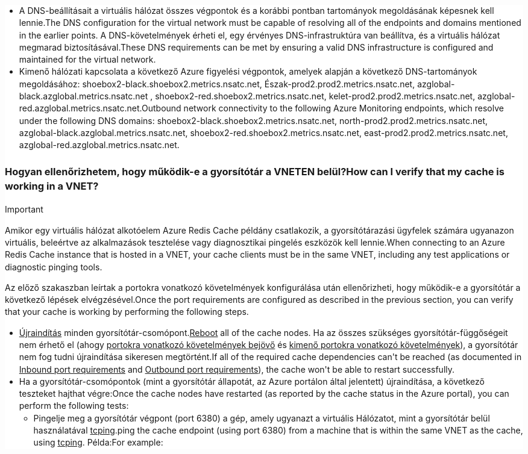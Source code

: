 * <span data-ttu-id="fcf3e-261">A DNS-beállításait a virtuális hálózat összes végpontok és a korábbi pontban tartományok megoldásának képesnek kell lennie.</span><span class="sxs-lookup"><span data-stu-id="fcf3e-261">The DNS configuration for the virtual network must be capable of resolving all of the endpoints and domains mentioned in the earlier points.</span></span> <span data-ttu-id="fcf3e-262">A DNS-követelmények érheti el, egy érvényes DNS-infrastruktúra van beállítva, és a virtuális hálózat megmarad biztosításával.</span><span class="sxs-lookup"><span data-stu-id="fcf3e-262">These DNS requirements can be met by ensuring a valid DNS infrastructure is configured and maintained for the virtual network.</span></span>
* <span data-ttu-id="fcf3e-263">Kimenő hálózati kapcsolata a következő Azure figyelési végpontok, amelyek alapján a következő DNS-tartományok megoldásához: shoebox2-black.shoebox2.metrics.nsatc.net, Észak-prod2.prod2.metrics.nsatc.net, azglobal-black.azglobal.metrics.nsatc.net , shoebox2-red.shoebox2.metrics.nsatc.net, kelet-prod2.prod2.metrics.nsatc.net, azglobal-red.azglobal.metrics.nsatc.net.</span><span class="sxs-lookup"><span data-stu-id="fcf3e-263">Outbound network connectivity to the following Azure Monitoring endpoints, which resolve under the following DNS domains: shoebox2-black.shoebox2.metrics.nsatc.net, north-prod2.prod2.metrics.nsatc.net, azglobal-black.azglobal.metrics.nsatc.net, shoebox2-red.shoebox2.metrics.nsatc.net, east-prod2.prod2.metrics.nsatc.net, azglobal-red.azglobal.metrics.nsatc.net.</span></span>

### <a name="how-can-i-verify-that-my-cache-is-working-in-a-vnet"></a><span data-ttu-id="fcf3e-264">Hogyan ellenőrizhetem, hogy működik-e a gyorsítótár a VNETEN belül?</span><span class="sxs-lookup"><span data-stu-id="fcf3e-264">How can I verify that my cache is working in a VNET?</span></span>

>[!IMPORTANT]
><span data-ttu-id="fcf3e-265">Amikor egy virtuális hálózat alkotóelem Azure Redis Cache példány csatlakozik, a gyorsítótárazási ügyfelek számára ugyanazon virtuális, beleértve az alkalmazások tesztelése vagy diagnosztikai pingelés eszközök kell lennie.</span><span class="sxs-lookup"><span data-stu-id="fcf3e-265">When connecting to an Azure Redis Cache instance that is hosted in a VNET, your cache clients must be in the same VNET, including any test applications or diagnostic pinging tools.</span></span>
>
>

<span data-ttu-id="fcf3e-266">Az előző szakaszban leírtak a portokra vonatkozó követelmények konfigurálása után ellenőrizheti, hogy működik-e a gyorsítótár a következő lépések elvégzésével.</span><span class="sxs-lookup"><span data-stu-id="fcf3e-266">Once the port requirements are configured as described in the previous section, you can verify that your cache is working by performing the following steps.</span></span>

- <span data-ttu-id="fcf3e-267">[Újraindítás](cache-administration.md#reboot) minden gyorsítótár-csomópont.</span><span class="sxs-lookup"><span data-stu-id="fcf3e-267">[Reboot](cache-administration.md#reboot) all of the cache nodes.</span></span> <span data-ttu-id="fcf3e-268">Ha az összes szükséges gyorsítótár-függőségeit nem érhető el (ahogy [portokra vonatkozó követelmények bejövő](cache-how-to-premium-vnet.md#inbound-port-requirements) és [kimenő portokra vonatkozó követelmények](cache-how-to-premium-vnet.md#outbound-port-requirements)), a gyorsítótár nem fog tudni újraindítása sikeresen megtörtént.</span><span class="sxs-lookup"><span data-stu-id="fcf3e-268">If all of the required cache dependencies can't be reached (as documented in [Inbound port requirements](cache-how-to-premium-vnet.md#inbound-port-requirements) and [Outbound port requirements](cache-how-to-premium-vnet.md#outbound-port-requirements)), the cache won't be able to restart successfully.</span></span>
- <span data-ttu-id="fcf3e-269">Ha a gyorsítótár-csomópontok (mint a gyorsítótár állapotát, az Azure portálon által jelentett) újraindítása, a következő teszteket hajthat végre:</span><span class="sxs-lookup"><span data-stu-id="fcf3e-269">Once the cache nodes have restarted (as reported by the cache status in the Azure portal), you can perform the following tests:</span></span>
  - <span data-ttu-id="fcf3e-270">Pingelje meg a gyorsítótár végpont (port 6380) a gép, amely ugyanazt a virtuális Hálózatot, mint a gyorsítótár belül használatával [tcping](https://www.elifulkerson.com/projects/tcping.php).</span><span class="sxs-lookup"><span data-stu-id="fcf3e-270">ping the cache endpoint (using port 6380) from a machine that is within the same VNET as the cache, using [tcping](https://www.elifulkerson.com/projects/tcping.php).</span></span> <span data-ttu-id="fcf3e-271">Példa:</span><span class="sxs-lookup"><span data-stu-id="fcf3e-271">For example:</span></span>
    

[redis-cache-vnet]: ./media/cache-how-to-premium-vnet/redis-cache-vnet.png
[redis-cache-vnet-ip]: ./media/cache-how-to-premium-vnet/redis-cache-vnet-ip.png
[redis-cache-vnet-info]: ./media/cache-how-to-premium-vnet/redis-cache-vnet-info.png